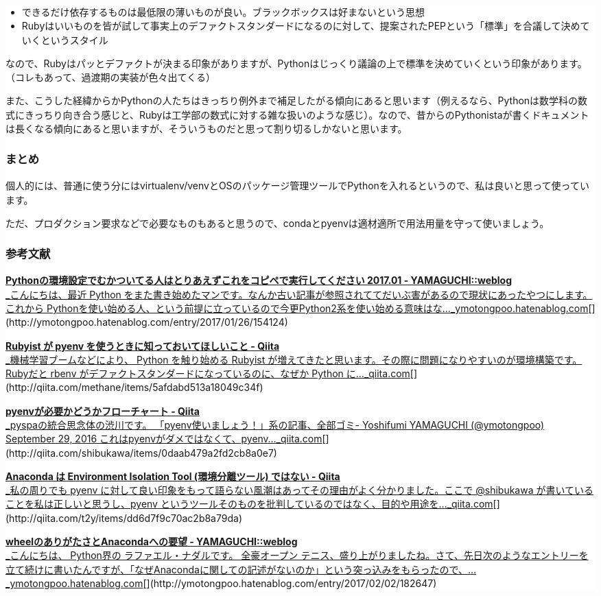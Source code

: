 *   できるだけ依存するものは最低限の薄いものが良い。ブラックボックスは好まないという思想
*   Rubyはいいものを皆が試して事実上のデファクトスタンダードになるのに対して、提案されたPEPという「標準」を合議して決めていくというスタイル

なので、Rubyはパッとデファクトが決まる印象がありますが、Pythonはじっくり議論の上で標準を決めていくという印象があります。（コレもあって、過渡期の実装が色々出てくる）

また、こうした経緯からかPythonの人たちはきっちり例外まで補足したがる傾向にあると思います（例えるなら、Pythonは数学科の数式にきっちり向き合う感じと、Rubyは工学部の数式に対する雑な扱いのような感じ）。なので、昔からのPythonistaが書くドキュメントは長くなる傾向にあると思いますが、そういうものだと思って割り切るしかないと思います。

### まとめ

個人的には、普通に使う分にはvirtualenv/venvとOSのパッケージ管理ツールでPythonを入れるというので、私は良いと思って使っています。

ただ、プロダクション要求などで必要なものもあると思うので、condaとpyenvは適材適所で用法用量を守って使いましょう。

### 参考文献

[**Pythonの環境設定でむかついてる人はとりあえずこれをコピペで実行してください 2017.01 - YAMAGUCHI::weblog**  
_こんにちは、最近 Python をまた書き始めたマンです。なんか古い記事が参照されててだいぶ害があるので現状にあったやつにします。 これから Pythonを使い始める人、という前提に立っているので今更Python2系を使い始める意味はな…_ymotongpoo.hatenablog.com](http://ymotongpoo.hatenablog.com/entry/2017/01/26/154124 "http://ymotongpoo.hatenablog.com/entry/2017/01/26/154124")[](http://ymotongpoo.hatenablog.com/entry/2017/01/26/154124)

[**Rubyist が pyenv を使うときに知っておいてほしいこと - Qiita**  
_機械学習ブームなどにより、 Python を触り始める Rubyist が増えてきたと思います。その際に問題になりやすいのが環境構築です。Rubyだと rbenv がデファクトスタンダードになっているのに、なぜか Python に…_qiita.com](http://qiita.com/methane/items/5afdabd513a18049c34f "http://qiita.com/methane/items/5afdabd513a18049c34f")[](http://qiita.com/methane/items/5afdabd513a18049c34f)

[**pyenvが必要かどうかフローチャート - Qiita**  
_pyspaの統合思念体の渋川です。 「pyenv使いましょう！」系の記事、全部ゴミ- Yoshifumi YAMAGUCHI (@ymotongpoo) September 29, 2016 これはpyenvがダメではなくて、pyenv…_qiita.com](http://qiita.com/shibukawa/items/0daab479a2fd2cb8a0e7 "http://qiita.com/shibukawa/items/0daab479a2fd2cb8a0e7")[](http://qiita.com/shibukawa/items/0daab479a2fd2cb8a0e7)

[**Anaconda は Environment Isolation Tool (環境分離ツール) ではない - Qiita**  
_私の周りでも pyenv に対して良い印象をもって語らない風潮はあってその理由がよく分かりました。ここで @shibukawa が書いていることを私は正しいと思うし、pyenv というツールそのものを批判しているのではなく、目的や用途を…_qiita.com](http://qiita.com/t2y/items/dd6d7f9c70ac2b8a79da "http://qiita.com/t2y/items/dd6d7f9c70ac2b8a79da")[](http://qiita.com/t2y/items/dd6d7f9c70ac2b8a79da)

[**wheelのありがたさとAnacondaへの要望 - YAMAGUCHI::weblog**  
_こんにちは、 Python界の ラファエル・ナダルです。 全豪オープン テニス、盛り上がりましたね。さて、先日次のようなエントリーを立て続けに書いたんですが、「なぜAnacondaに関しての記述がないのか」という突っ込みをもらったので、…_ymotongpoo.hatenablog.com](http://ymotongpoo.hatenablog.com/entry/2017/02/02/182647 "http://ymotongpoo.hatenablog.com/entry/2017/02/02/182647")[](http://ymotongpoo.hatenablog.com/entry/2017/02/02/182647)